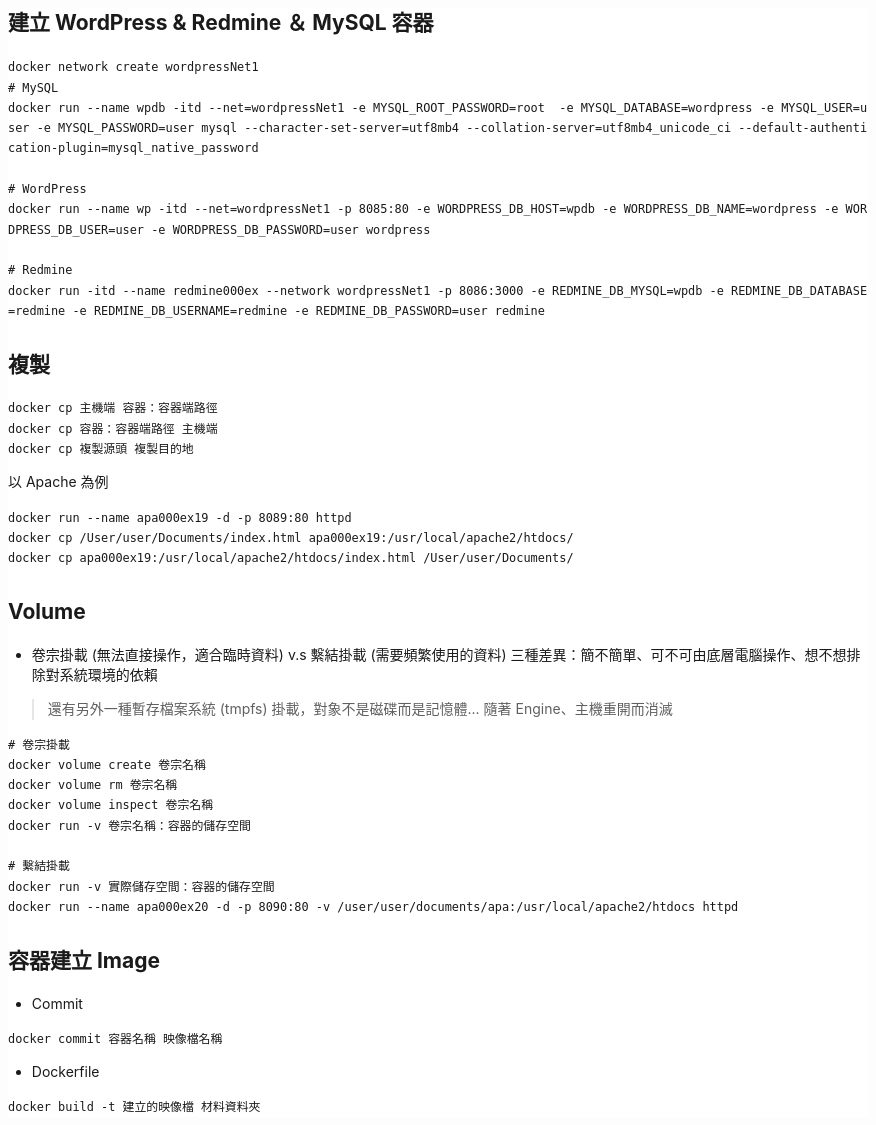 ## 建立 WordPress & Redmine ＆ MySQL 容器
```shell
docker network create wordpressNet1
# MySQL
docker run --name wpdb -itd --net=wordpressNet1 -e MYSQL_ROOT_PASSWORD=root  -e MYSQL_DATABASE=wordpress -e MYSQL_USER=user -e MYSQL_PASSWORD=user mysql --character-set-server=utf8mb4 --collation-server=utf8mb4_unicode_ci --default-authentication-plugin=mysql_native_password

# WordPress
docker run --name wp -itd --net=wordpressNet1 -p 8085:80 -e WORDPRESS_DB_HOST=wpdb -e WORDPRESS_DB_NAME=wordpress -e WORDPRESS_DB_USER=user -e WORDPRESS_DB_PASSWORD=user wordpress

# Redmine
docker run -itd --name redmine000ex --network wordpressNet1 -p 8086:3000 -e REDMINE_DB_MYSQL=wpdb -e REDMINE_DB_DATABASE=redmine -e REDMINE_DB_USERNAME=redmine -e REDMINE_DB_PASSWORD=user redmine
```

## 複製
```shell
docker cp 主機端 容器：容器端路徑
docker cp 容器：容器端路徑 主機端
docker cp 複製源頭 複製目的地
```

以 Apache 為例
```shell
docker run --name apa000ex19 -d -p 8089:80 httpd
docker cp /User/user/Documents/index.html apa000ex19:/usr/local/apache2/htdocs/
docker cp apa000ex19:/usr/local/apache2/htdocs/index.html /User/user/Documents/
```

## Volume
- 卷宗掛載 (無法直接操作，適合臨時資料) v.s 繫結掛載 (需要頻繁使用的資料)
三種差異：簡不簡單、可不可由底層電腦操作、想不想排除對系統環境的依賴

> 還有另外一種暫存檔案系統 (tmpfs) 掛載，對象不是磁碟而是記憶體... 隨著 Engine、主機重開而消滅

```shell
# 卷宗掛載
docker volume create 卷宗名稱
docker volume rm 卷宗名稱
docker volume inspect 卷宗名稱
docker run -v 卷宗名稱：容器的儲存空間

# 繫結掛載
docker run -v 實際儲存空間：容器的儲存空間
docker run --name apa000ex20 -d -p 8090:80 -v /user/user/documents/apa:/usr/local/apache2/htdocs httpd 
```

## 容器建立 Image
- Commit
```shell
docker commit 容器名稱 映像檔名稱
```
- Dockerfile
```shell
docker build -t 建立的映像檔 材料資料夾
```
